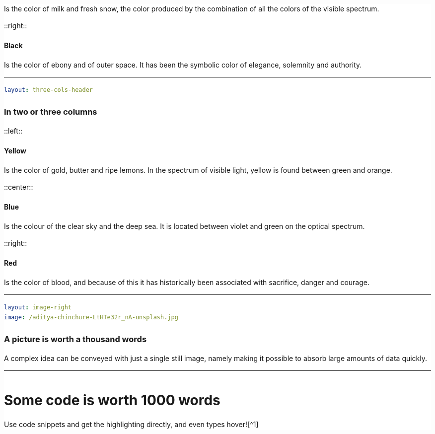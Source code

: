 Is the color of milk and fresh snow, the color produced by the combination of all the colors of the visible spectrum.

::right::

#### Black

Is the color of ebony and of outer space. It has been the symbolic color of elegance, solemnity and authority.

---

```yaml
layout: three-cols-header
```

### In two or three columns

::left::

#### Yellow

Is the color of gold, butter and ripe lemons. In the spectrum of visible light, yellow is found between green and orange.

::center::

#### Blue

Is the colour of the clear sky and the deep sea. It is located between violet and green on the optical spectrum.

::right::

#### Red

Is the color of blood, and because of this it has historically been associated with sacrifice, danger and courage.

---

```yaml
layout: image-right
image: /aditya-chinchure-LtHTe32r_nA-unsplash.jpg
```

### A picture is worth a thousand words

A complex idea can be conveyed with just a single still image, namely making it possible to absorb large amounts of data quickly.

---

# Some code is worth 1000 words

Use code snippets and get the highlighting directly, and even types hover![^1]
